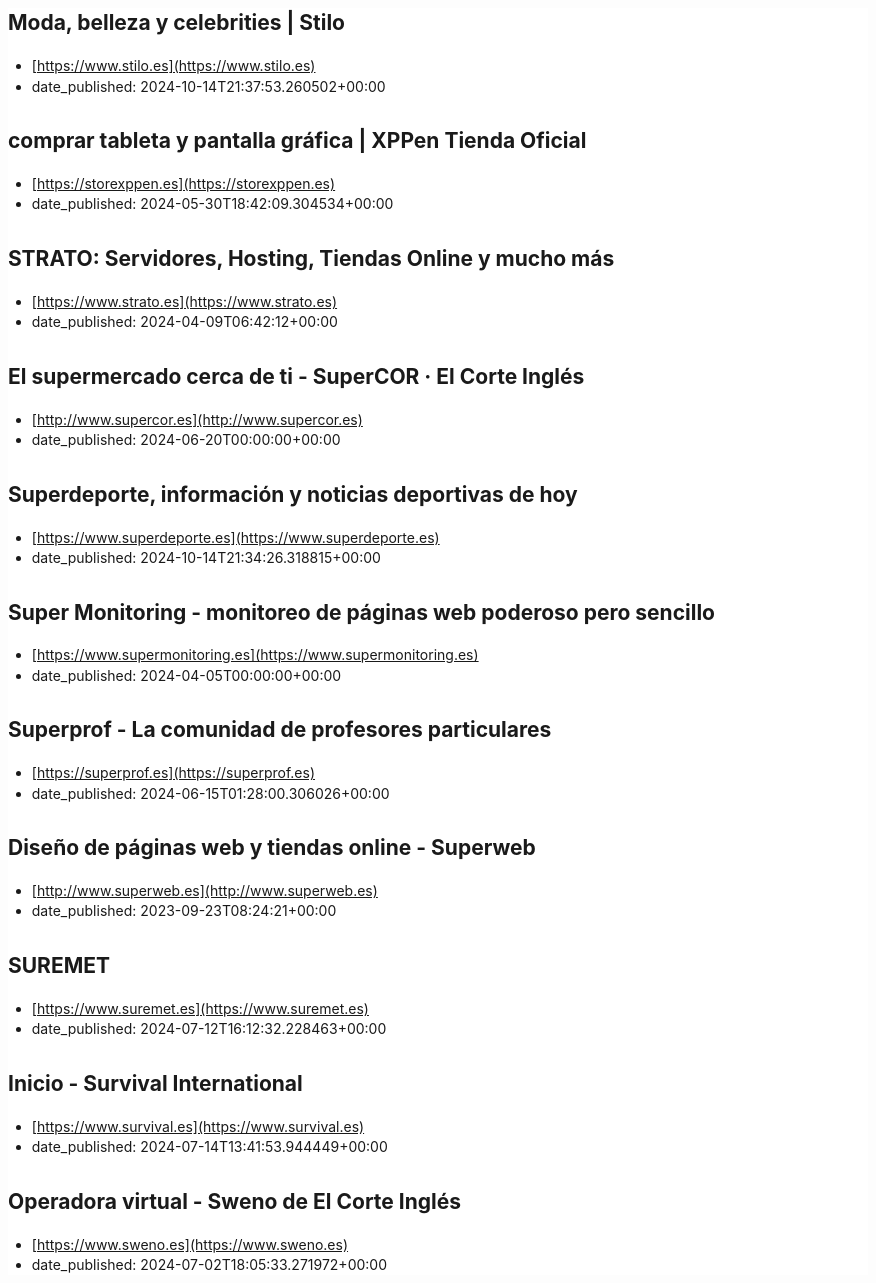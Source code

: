  ## Moda, belleza y celebrities | Stilo
 - [https://www.stilo.es](https://www.stilo.es)
 - date_published: 2024-10-14T21:37:53.260502+00:00

 ## comprar tableta y pantalla gráfica | XPPen Tienda Oficial
 - [https://storexppen.es](https://storexppen.es)
 - date_published: 2024-05-30T18:42:09.304534+00:00

 ## STRATO: Servidores, Hosting, Tiendas Online y mucho más
 - [https://www.strato.es](https://www.strato.es)
 - date_published: 2024-04-09T06:42:12+00:00

 ## El supermercado cerca de ti - SuperCOR · El Corte Inglés
 - [http://www.supercor.es](http://www.supercor.es)
 - date_published: 2024-06-20T00:00:00+00:00

 ## Superdeporte, información y noticias deportivas de hoy
 - [https://www.superdeporte.es](https://www.superdeporte.es)
 - date_published: 2024-10-14T21:34:26.318815+00:00

 ## Super Monitoring - monitoreo de páginas web poderoso pero sencillo
 - [https://www.supermonitoring.es](https://www.supermonitoring.es)
 - date_published: 2024-04-05T00:00:00+00:00

 ## Superprof - La comunidad de profesores particulares
 - [https://superprof.es](https://superprof.es)
 - date_published: 2024-06-15T01:28:00.306026+00:00

 ## Diseño de páginas web y tiendas online - Superweb
 - [http://www.superweb.es](http://www.superweb.es)
 - date_published: 2023-09-23T08:24:21+00:00

 ## SUREMET
 - [https://www.suremet.es](https://www.suremet.es)
 - date_published: 2024-07-12T16:12:32.228463+00:00

 ## Inicio - Survival International
 - [https://www.survival.es](https://www.survival.es)
 - date_published: 2024-07-14T13:41:53.944449+00:00

 ## Operadora virtual - Sweno de El Corte Inglés
 - [https://www.sweno.es](https://www.sweno.es)
 - date_published: 2024-07-02T18:05:33.271972+00:00
